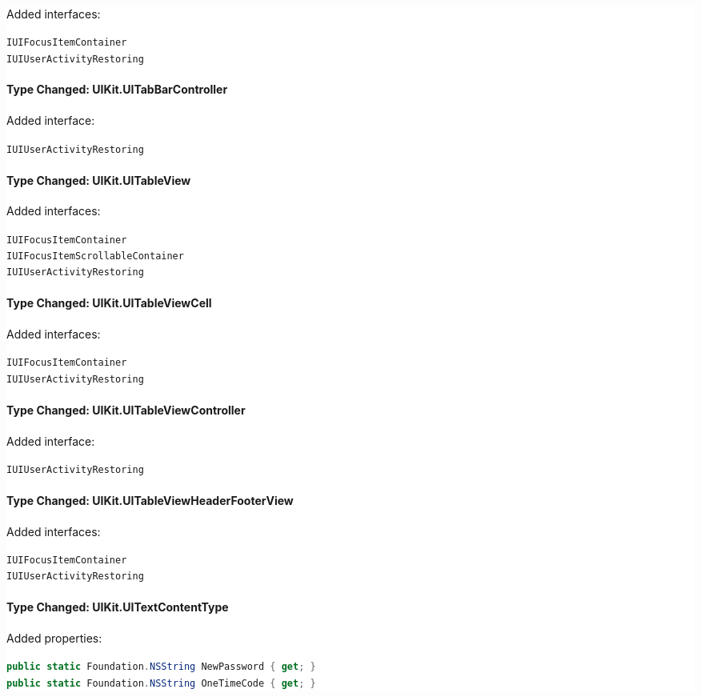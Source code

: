 Added interfaces:

```csharp
IUIFocusItemContainer
IUIUserActivityRestoring
```


#### Type Changed: UIKit.UITabBarController

Added interface:

```csharp
IUIUserActivityRestoring
```


#### Type Changed: UIKit.UITableView

Added interfaces:

```csharp
IUIFocusItemContainer
IUIFocusItemScrollableContainer
IUIUserActivityRestoring
```


#### Type Changed: UIKit.UITableViewCell

Added interfaces:

```csharp
IUIFocusItemContainer
IUIUserActivityRestoring
```


#### Type Changed: UIKit.UITableViewController

Added interface:

```csharp
IUIUserActivityRestoring
```


#### Type Changed: UIKit.UITableViewHeaderFooterView

Added interfaces:

```csharp
IUIFocusItemContainer
IUIUserActivityRestoring
```


#### Type Changed: UIKit.UITextContentType

Added properties:

```csharp
public static Foundation.NSString NewPassword { get; }
public static Foundation.NSString OneTimeCode { get; }
```
